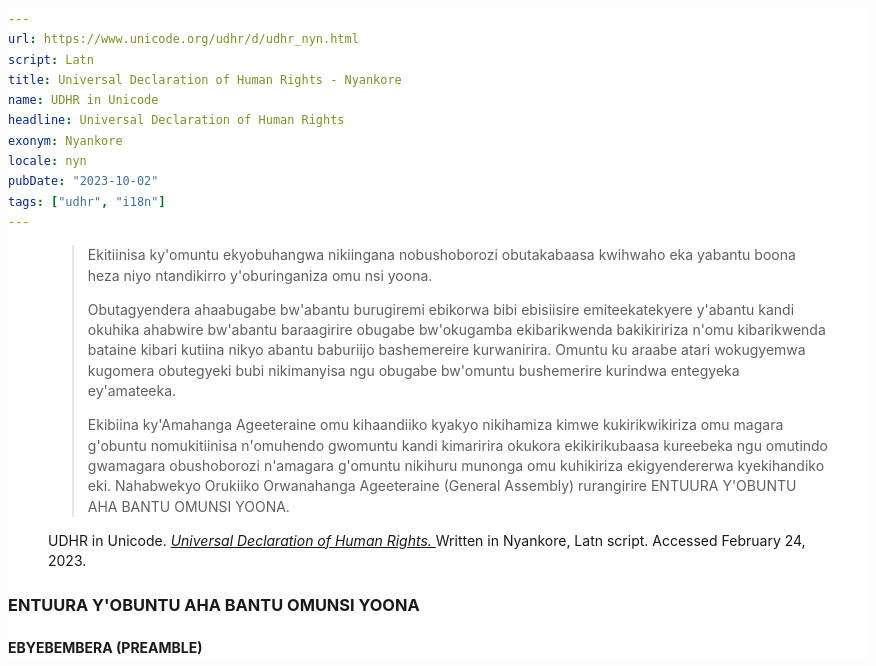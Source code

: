 ```yaml
---
url: https://www.unicode.org/udhr/d/udhr_nyn.html
script: Latn
title: Universal Declaration of Human Rights - Nyankore
name: UDHR in Unicode
headline: Universal Declaration of Human Rights
exonym: Nyankore
locale: nyn
pubDate: "2023-10-02"
tags: ["udhr", "i18n"]
---
```


<div lang="nyn">
 <figure>
  <blockquote lang="nyn">
   <p>
    Ekitiinisa ky'omuntu ekyobuhangwa nikiingana nobushoborozi obutakabaasa kwihwaho eka yabantu boona heza niyo ntandikirro y'oburinganiza omu nsi yoona.
   </p>
   <p>
    Obutagyendera ahaabugabe bw'abantu burugiremi ebikorwa bibi ebisiisire emiteekatekyere y'abantu kandi okuhika ahabwire bw'abantu baraagirire obugabe bw'okugamba ekibarikwenda bakikiririza n'omu kibarikwenda bataine kibari kutiina nikyo abantu baburiijo bashemereire kurwanirira. Omuntu ku araabe atari wokugyemwa kugomera obutegyeki bubi nikimanyisa ngu obugabe bw'omuntu bushemerire kurindwa entegyeka ey'amateeka.
   </p>
   <p>
    Ekibiina ky'Amahanga Ageeteraine omu kihaandiiko kyakyo nikihamiza kimwe kukirikwikiriza omu magara g'obuntu nomukitiinisa n'omuhendo gwomuntu kandi kimaririra okukora ekikirikubaasa kureebeka ngu omutindo gwamagara obushoborozi n'amagara g'omuntu nikihuru munonga omu kuhikiriza ekigyendererwa kyekihandiko eki. Nahabwekyo Orukiiko Orwanahanga Ageeteraine (General Assembly) rurangirire ENTUURA Y'OBUNTU AHA BANTU OMUNSI YOONA.
   </p>
  </blockquote>
  <figcaption>
   <div itemscope="" itemtype="https://schema.org/WebContent">
    <span itemprop="publisher" itemscope="" itemtype="http://schema.org/Organization">
     <span itemprop="name">
      UDHR in Unicode.
     </span>
    </span>
    <cite>
     <a href="https://www.unicode.org/udhr/d/udhr_nyn.html" itemprop="url" title="Universal Declaration of Human Rights - Nyankore">
      <span itemprop="headline">
       Universal Declaration of Human Rights.
      </span>
     </a>
    </cite>
    Written in Nyankore, Latn script.
        Accessed
    <time datetime="2023-02-24">
     February 24, 2023.
    </time>
   </div>
  </figcaption>
 </figure>
 <h3>
  ENTUURA Y'OBUNTU AHA BANTU OMUNSI YOONA
 </h3>
 <h4>
  EBYEBEMBERA (PREAMBLE)